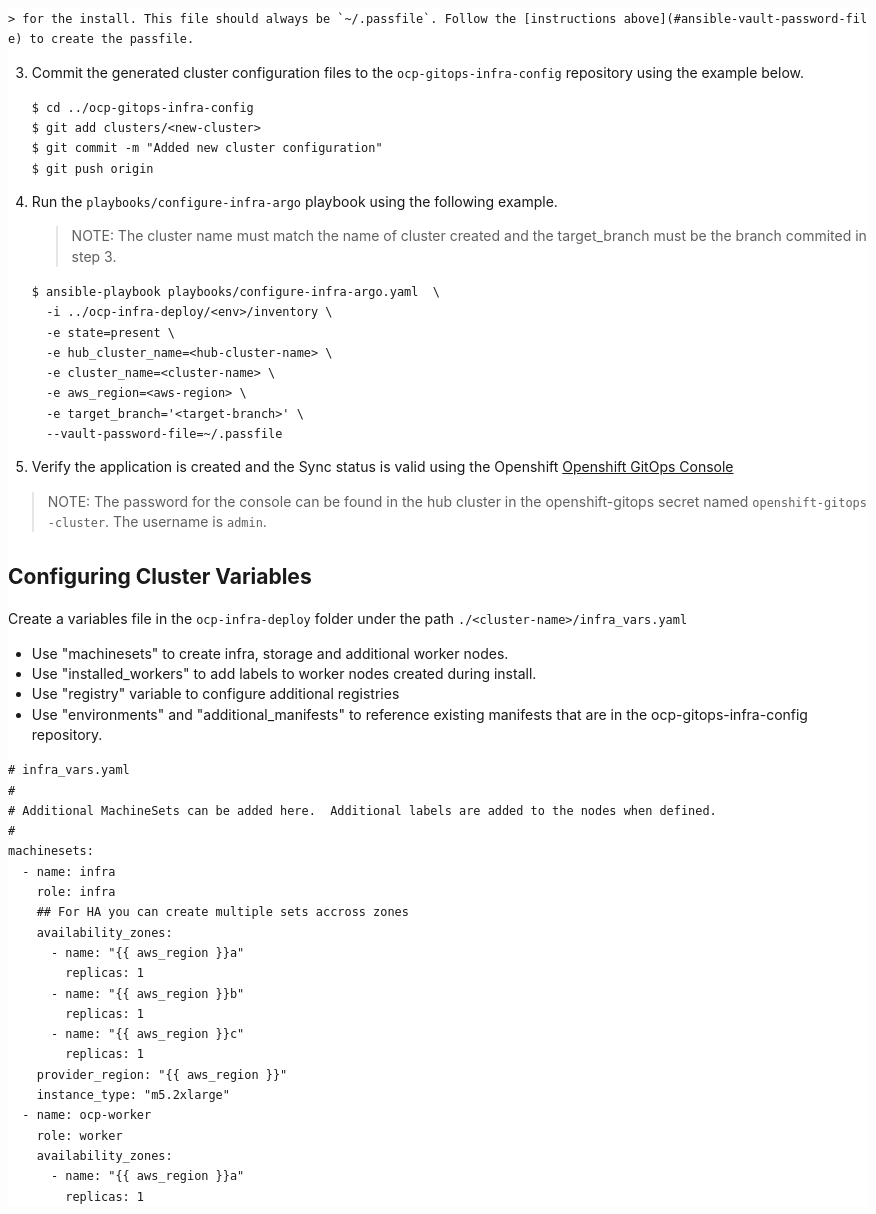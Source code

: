     > for the install. This file should always be `~/.passfile`. Follow the [instructions above](#ansible-vault-password-file) to create the passfile.

3. Commit the generated cluster configuration files to the `ocp-gitops-infra-config` repository using the example below.
    ```
    $ cd ../ocp-gitops-infra-config
    $ git add clusters/<new-cluster>
    $ git commit -m "Added new cluster configuration"
    $ git push origin     
    ```
4. Run the `playbooks/configure-infra-argo` playbook using the following example. 
    > NOTE: The cluster name must match the name of cluster created and the target_branch must be the branch commited in step 3.
    ```
    $ ansible-playbook playbooks/configure-infra-argo.yaml  \
      -i ../ocp-infra-deploy/<env>/inventory \
      -e state=present \
      -e hub_cluster_name=<hub-cluster-name> \
      -e cluster_name=<cluster-name> \
      -e aws_region=<aws-region> \
      -e target_branch='<target-branch>' \
      --vault-password-file=~/.passfile
    ```

5. Verify the application is created and the Sync status is valid using the Openshift [Openshift GitOps Console](https://openshift-gitops-server-openshift-gitops.apps.ocp-hub.<domain>/)
> NOTE: The password for the console can be found in the hub cluster in the openshift-gitops secret named `openshift-gitops-cluster`. The username is `admin`.


## Configuring Cluster Variables

Create a variables file in the `ocp-infra-deploy` folder under the path `./<cluster-name>/infra_vars.yaml`

* Use "machinesets" to create infra, storage and additional worker nodes.
* Use "installed_workers" to add labels to worker nodes created during install.
* Use "registry" variable to configure additional registries
* Use "environments" and "additional_manifests" to reference existing manifests that are in the ocp-gitops-infra-config repository.

```
# infra_vars.yaml 
#
# Additional MachineSets can be added here.  Additional labels are added to the nodes when defined.  
#
machinesets:
  - name: infra
    role: infra
    ## For HA you can create multiple sets accross zones
    availability_zones:
      - name: "{{ aws_region }}a"
        replicas: 1
      - name: "{{ aws_region }}b"
        replicas: 1
      - name: "{{ aws_region }}c"
        replicas: 1
    provider_region: "{{ aws_region }}"
    instance_type: "m5.2xlarge"
  - name: ocp-worker
    role: worker
    availability_zones:
      - name: "{{ aws_region }}a"
        replicas: 1
```